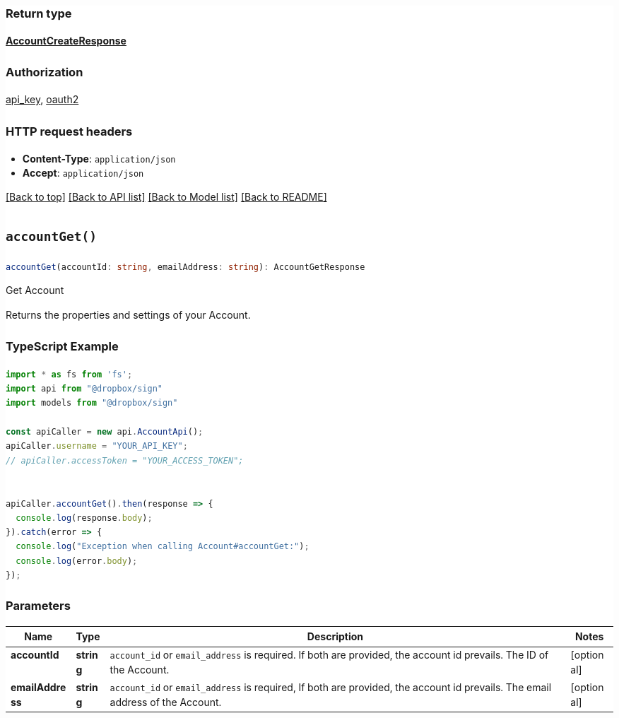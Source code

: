 ### Return type

[**AccountCreateResponse**](../model/AccountCreateResponse.md)

### Authorization

[api_key](../../README.md#api_key), [oauth2](../../README.md#oauth2)

### HTTP request headers

- **Content-Type**: `application/json`
- **Accept**: `application/json`

[[Back to top]](#) [[Back to API list]](../../README.md#endpoints)
[[Back to Model list]](../../README.md#models)
[[Back to README]](../../README.md)

## `accountGet()`

```typescript
accountGet(accountId: string, emailAddress: string): AccountGetResponse
```

Get Account

Returns the properties and settings of your Account.

### TypeScript Example

```typescript
import * as fs from 'fs';
import api from "@dropbox/sign"
import models from "@dropbox/sign"

const apiCaller = new api.AccountApi();
apiCaller.username = "YOUR_API_KEY";
// apiCaller.accessToken = "YOUR_ACCESS_TOKEN";


apiCaller.accountGet().then(response => {
  console.log(response.body);
}).catch(error => {
  console.log("Exception when calling Account#accountGet:");
  console.log(error.body);
});

```

### Parameters

|Name | Type | Description  | Notes |
| ------------- | ------------- | ------------- | ------------- |
| **accountId** | **string**| `account_id` or `email_address` is required. If both are provided, the account id prevails.  The ID of the Account. | [optional] |
| **emailAddress** | **string**| `account_id` or `email_address` is required, If both are provided, the account id prevails.  The email address of the Account. | [optional] |

